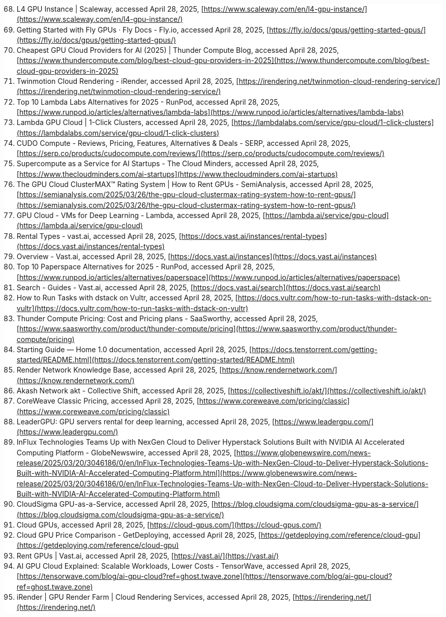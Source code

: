 68. L4 GPU Instance | Scaleway, accessed April 28, 2025, [https://www.scaleway.com/en/l4-gpu-instance/](https://www.scaleway.com/en/l4-gpu-instance/)  
69. Getting Started with Fly GPUs · Fly Docs \- Fly.io, accessed April 28, 2025, [https://fly.io/docs/gpus/getting-started-gpus/](https://fly.io/docs/gpus/getting-started-gpus/)  
70. Cheapest GPU Cloud Providers for AI (2025) | Thunder Compute Blog, accessed April 28, 2025, [https://www.thundercompute.com/blog/best-cloud-gpu-providers-in-2025](https://www.thundercompute.com/blog/best-cloud-gpu-providers-in-2025)  
71. Twinmotion Cloud Rendering \- iRender, accessed April 28, 2025, [https://irendering.net/twinmotion-cloud-rendering-service/](https://irendering.net/twinmotion-cloud-rendering-service/)  
72. Top 10 Lambda Labs Alternatives for 2025 \- RunPod, accessed April 28, 2025, [https://www.runpod.io/articles/alternatives/lambda-labs](https://www.runpod.io/articles/alternatives/lambda-labs)  
73. Lambda GPU Cloud | 1-Click Clusters, accessed April 28, 2025, [https://lambdalabs.com/service/gpu-cloud/1-click-clusters](https://lambdalabs.com/service/gpu-cloud/1-click-clusters)  
74. CUDO Compute \- Reviews, Pricing, Features, Alternatives & Deals \- SERP, accessed April 28, 2025, [https://serp.co/products/cudocompute.com/reviews/](https://serp.co/products/cudocompute.com/reviews/)  
75. Supercompute as a Service for AI Startups \- The Cloud Minders, accessed April 28, 2025, [https://www.thecloudminders.com/ai-startups](https://www.thecloudminders.com/ai-startups)  
76. The GPU Cloud ClusterMAX™ Rating System | How to Rent GPUs \- SemiAnalysis, accessed April 28, 2025, [https://semianalysis.com/2025/03/26/the-gpu-cloud-clustermax-rating-system-how-to-rent-gpus/](https://semianalysis.com/2025/03/26/the-gpu-cloud-clustermax-rating-system-how-to-rent-gpus/)  
77. GPU Cloud \- VMs for Deep Learning \- Lambda, accessed April 28, 2025, [https://lambda.ai/service/gpu-cloud](https://lambda.ai/service/gpu-cloud)  
78. Rental Types \- vast.ai, accessed April 28, 2025, [https://docs.vast.ai/instances/rental-types](https://docs.vast.ai/instances/rental-types)  
79. Overview \- Vast.ai, accessed April 28, 2025, [https://docs.vast.ai/instances](https://docs.vast.ai/instances)  
80. Top 10 Paperspace Alternatives for 2025 \- RunPod, accessed April 28, 2025, [https://www.runpod.io/articles/alternatives/paperspace](https://www.runpod.io/articles/alternatives/paperspace)  
81. Search \- Guides \- Vast.ai, accessed April 28, 2025, [https://docs.vast.ai/search](https://docs.vast.ai/search)  
82. How to Run Tasks with dstack on Vultr, accessed April 28, 2025, [https://docs.vultr.com/how-to-run-tasks-with-dstack-on-vultr](https://docs.vultr.com/how-to-run-tasks-with-dstack-on-vultr)  
83. Thunder Compute Pricing: Cost and Pricing plans \- SaaSworthy, accessed April 28, 2025, [https://www.saasworthy.com/product/thunder-compute/pricing](https://www.saasworthy.com/product/thunder-compute/pricing)  
84. Starting Guide — Home 1.0 documentation, accessed April 28, 2025, [https://docs.tenstorrent.com/getting-started/README.html](https://docs.tenstorrent.com/getting-started/README.html)  
85. Render Network Knowledge Base, accessed April 28, 2025, [https://know.rendernetwork.com/](https://know.rendernetwork.com/)  
86. Akash Network akt \- Collective Shift, accessed April 28, 2025, [https://collectiveshift.io/akt/](https://collectiveshift.io/akt/)  
87. CoreWeave Classic Pricing, accessed April 28, 2025, [https://www.coreweave.com/pricing/classic](https://www.coreweave.com/pricing/classic)  
88. LeaderGPU: GPU servers rental for deep learning, accessed April 28, 2025, [https://www.leadergpu.com/](https://www.leadergpu.com/)  
89. InFlux Technologies Teams Up with NexGen Cloud to Deliver Hyperstack Solutions Built with NVIDIA AI Accelerated Computing Platform \- GlobeNewswire, accessed April 28, 2025, [https://www.globenewswire.com/news-release/2025/03/20/3046186/0/en/InFlux-Technologies-Teams-Up-with-NexGen-Cloud-to-Deliver-Hyperstack-Solutions-Built-with-NVIDIA-AI-Accelerated-Computing-Platform.html](https://www.globenewswire.com/news-release/2025/03/20/3046186/0/en/InFlux-Technologies-Teams-Up-with-NexGen-Cloud-to-Deliver-Hyperstack-Solutions-Built-with-NVIDIA-AI-Accelerated-Computing-Platform.html)  
90. CloudSigma GPU-as-a-Service, accessed April 28, 2025, [https://blog.cloudsigma.com/cloudsigma-gpu-as-a-service/](https://blog.cloudsigma.com/cloudsigma-gpu-as-a-service/)  
91. Cloud GPUs, accessed April 28, 2025, [https://cloud-gpus.com/](https://cloud-gpus.com/)  
92. Cloud GPU Price Comparison \- GetDeploying, accessed April 28, 2025, [https://getdeploying.com/reference/cloud-gpu](https://getdeploying.com/reference/cloud-gpu)  
93. Rent GPUs | Vast.ai, accessed April 28, 2025, [https://vast.ai/](https://vast.ai/)  
94. AI GPU Cloud Explained: Scalable Workloads, Lower Costs \- TensorWave, accessed April 28, 2025, [https://tensorwave.com/blog/ai-gpu-cloud?ref=ghost.twave.zone](https://tensorwave.com/blog/ai-gpu-cloud?ref=ghost.twave.zone)  
95. iRender | GPU Render Farm | Cloud Rendering Services, accessed April 28, 2025, [https://irendering.net/](https://irendering.net/)  